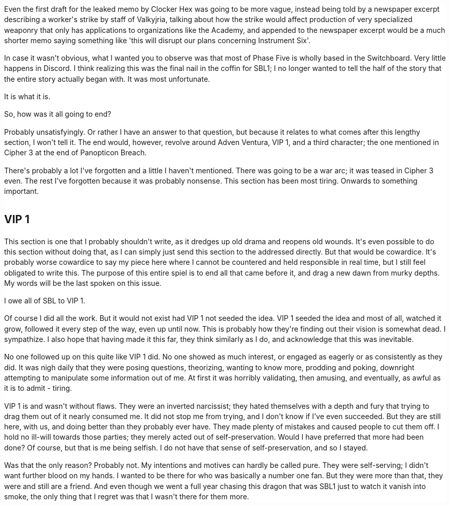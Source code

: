 Even the first draft for the leaked memo by Clocker Hex was going to be more vague, instead being told by a newspaper excerpt describing a worker's strike by staff of Valkyjria, talking about how the strike would affect production of very specialized weaponry that only has applications to organizations like the Academy, and appended to the newspaper excerpt would be a much shorter memo saying something like 'this will disrupt our plans concerning Instrument Six'.

In case it wasn't obvious, what I wanted you to observe was that most of Phase Five is wholly based in the Switchboard. Very little happens in Discord. I think realizing this was the final nail in the coffin for SBL1; I no longer wanted to tell the half of the story that the entire story actually began with. It was most unfortunate.

It is what it is.

So, how was it all going to end?

Probably unsatisfyingly. Or rather I have an answer to that question, but because it relates to what comes after this lengthy section, I won't tell it. The end would, however, revolve around Adven Ventura, VIP 1, and a third character; the one mentioned in Cipher 3 at the end of Panopticon Breach.

There's probably a lot I've forgotten and a little I haven't mentioned. There was going to be a war arc; it was teased in Cipher 3 even. The rest I've forgotten because it was probably nonsense. This section has been most tiring. Onwards to something important.

## VIP 1
This section is one that I probably shouldn't write, as it dredges up old drama and reopens old wounds. It's even possible to do this section without doing that, as I can simply just send this section to the addressed directly. But that would be cowardice. It's probably worse cowardice to say my piece here where I cannot be countered and held responsible in real time, but I still feel obligated to write this. The purpose of this entire spiel is to end all that came before it, and drag a new dawn from murky depths. My words will be the last spoken on this issue. 

I owe all of SBL to VIP 1.

Of course I did all the work. But it would not exist had VIP 1 not seeded the idea. VIP 1 seeded the idea and most of all, watched it grow, followed it every step of the way, even up until now. This is probably how they're finding out their vision is somewhat dead. I sympathize. I also hope that having made it this far, they think similarly as I do, and acknowledge that this was inevitable.

No one followed up on this quite like VIP 1 did. No one showed as much interest, or engaged as eagerly or as consistently as they did. It was nigh daily that they were posing questions, theorizing, wanting to know more, prodding and poking, downright attempting to manipulate some information out of me. At first it was horribly validating, then amusing, and eventually, as awful as it is to admit - tiring. 

VIP 1 is and wasn't without flaws. They were an inverted narcissist; they hated themselves with a depth and fury that trying to drag them out of it nearly consumed me. It did not stop me from trying, and I don't know if I've even succeeded. But they are still here, with us, and doing better than they probably ever have. They made plenty of mistakes and caused people to cut them off. I hold no ill-will towards those parties; they merely acted out of self-preservation. Would I have preferred that more had been done? Of course, but that is me being selfish. I do not have that sense of self-preservation, and so I stayed.

Was that the only reason? Probably not. My intentions and motives can hardly be called pure. They were self-serving; I didn't want further blood on my hands. I wanted to be there for who was basically a number one fan. But they were more than that, they were and still are a friend. And even though we went a full year chasing this dragon that was SBL1 just to watch it vanish into smoke, the only thing that I regret was that I wasn't there for them more.
